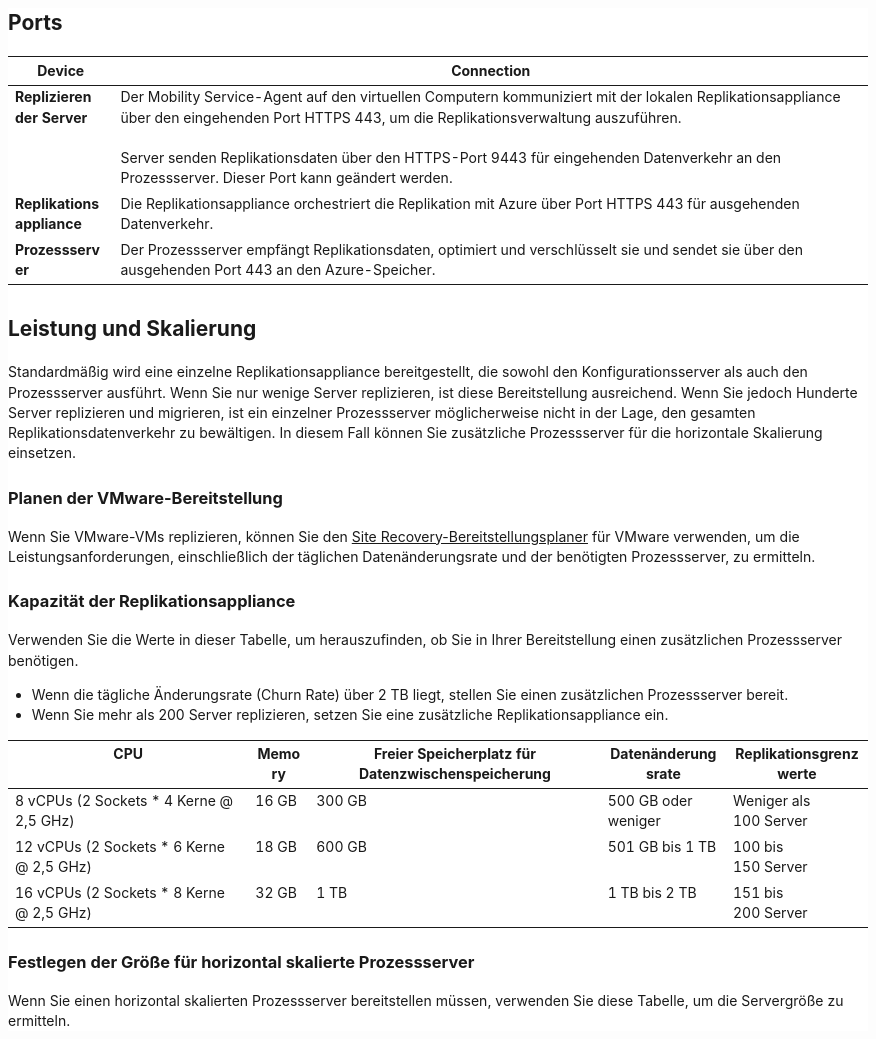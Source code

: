 ## <a name="ports"></a>Ports

**Device** | **Connection**
--- | --- 
**Replizieren der Server** | Der Mobility Service-Agent auf den virtuellen Computern kommuniziert mit der lokalen Replikationsappliance über den eingehenden Port HTTPS 443, um die Replikationsverwaltung auszuführen.<br/><br/> Server senden Replikationsdaten über den HTTPS-Port 9443 für eingehenden Datenverkehr an den Prozessserver. Dieser Port kann geändert werden.
**Replikationsappliance** | Die Replikationsappliance orchestriert die Replikation mit Azure über Port HTTPS 443 für ausgehenden Datenverkehr.
**Prozessserver** | Der Prozessserver empfängt Replikationsdaten, optimiert und verschlüsselt sie und sendet sie über den ausgehenden Port 443 an den Azure-Speicher.


## <a name="performance-and-scaling"></a>Leistung und Skalierung

Standardmäßig wird eine einzelne Replikationsappliance bereitgestellt, die sowohl den Konfigurationsserver als auch den Prozessserver ausführt. Wenn Sie nur wenige Server replizieren, ist diese Bereitstellung ausreichend. Wenn Sie jedoch Hunderte Server replizieren und migrieren, ist ein einzelner Prozessserver möglicherweise nicht in der Lage, den gesamten Replikationsdatenverkehr zu bewältigen. In diesem Fall können Sie zusätzliche Prozessserver für die horizontale Skalierung einsetzen.

### <a name="plan-vmware-deployment"></a>Planen der VMware-Bereitstellung

Wenn Sie VMware-VMs replizieren, können Sie den [Site Recovery-Bereitstellungsplaner](../site-recovery/site-recovery-deployment-planner.md) für VMware verwenden, um die Leistungsanforderungen, einschließlich der täglichen Datenänderungsrate und der benötigten Prozessserver, zu ermitteln.

### <a name="replication-appliance-capacity"></a>Kapazität der Replikationsappliance

Verwenden Sie die Werte in dieser Tabelle, um herauszufinden, ob Sie in Ihrer Bereitstellung einen zusätzlichen Prozessserver benötigen.

- Wenn die tägliche Änderungsrate (Churn Rate) über 2 TB liegt, stellen Sie einen zusätzlichen Prozessserver bereit.
- Wenn Sie mehr als 200 Server replizieren, setzen Sie eine zusätzliche Replikationsappliance ein.

**CPU** | **Memory** | **Freier Speicherplatz für Datenzwischenspeicherung** | **Datenänderungsrate** | **Replikationsgrenzwerte**
--- | --- | --- | --- | ---
8 vCPUs (2 Sockets * 4 Kerne \@ 2,5 GHz) | 16 GB | 300 GB | 500 GB oder weniger | Weniger als 100 Server 
12 vCPUs (2 Sockets * 6 Kerne \@ 2,5 GHz) | 18 GB | 600 GB | 501 GB bis 1 TB | 100 bis 150 Server
16 vCPUs (2 Sockets * 8 Kerne \@ 2,5 GHz) | 32 GB |  1 TB | 1 TB bis 2 TB | 151 bis 200 Server

### <a name="sizing-scale-out-process-servers"></a>Festlegen der Größe für horizontal skalierte Prozessserver

Wenn Sie einen horizontal skalierten Prozessserver bereitstellen müssen, verwenden Sie diese Tabelle, um die Servergröße zu ermitteln.
